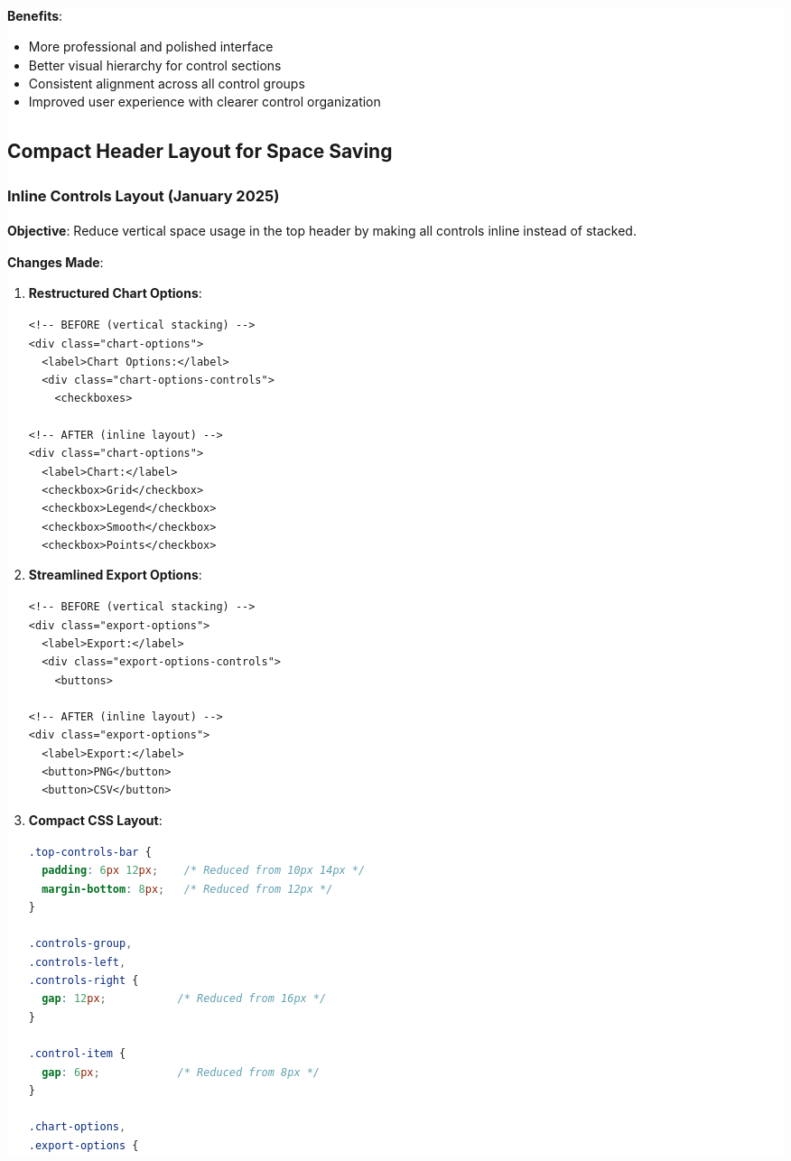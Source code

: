 **Benefits**:
- More professional and polished interface
- Better visual hierarchy for control sections
- Consistent alignment across all control groups
- Improved user experience with clearer control organization

## Compact Header Layout for Space Saving

### Inline Controls Layout (January 2025)

**Objective**: Reduce vertical space usage in the top header by making all controls inline instead of stacked.

**Changes Made**:

1. **Restructured Chart Options**:
   ```vue
   <!-- BEFORE (vertical stacking) -->
   <div class="chart-options">
     <label>Chart Options:</label>
     <div class="chart-options-controls">
       <checkboxes>

   <!-- AFTER (inline layout) -->
   <div class="chart-options">
     <label>Chart:</label>
     <checkbox>Grid</checkbox>
     <checkbox>Legend</checkbox>
     <checkbox>Smooth</checkbox>
     <checkbox>Points</checkbox>
   ```

2. **Streamlined Export Options**:
   ```vue
   <!-- BEFORE (vertical stacking) -->
   <div class="export-options">
     <label>Export:</label>
     <div class="export-options-controls">
       <buttons>

   <!-- AFTER (inline layout) -->
   <div class="export-options">
     <label>Export:</label>
     <button>PNG</button>
     <button>CSV</button>
   ```

3. **Compact CSS Layout**:
   ```css
   .top-controls-bar {
     padding: 6px 12px;    /* Reduced from 10px 14px */
     margin-bottom: 8px;   /* Reduced from 12px */
   }

   .controls-group,
   .controls-left,
   .controls-right {
     gap: 12px;           /* Reduced from 16px */
   }

   .control-item {
     gap: 6px;            /* Reduced from 8px */
   }

   .chart-options,
   .export-options {
   ```